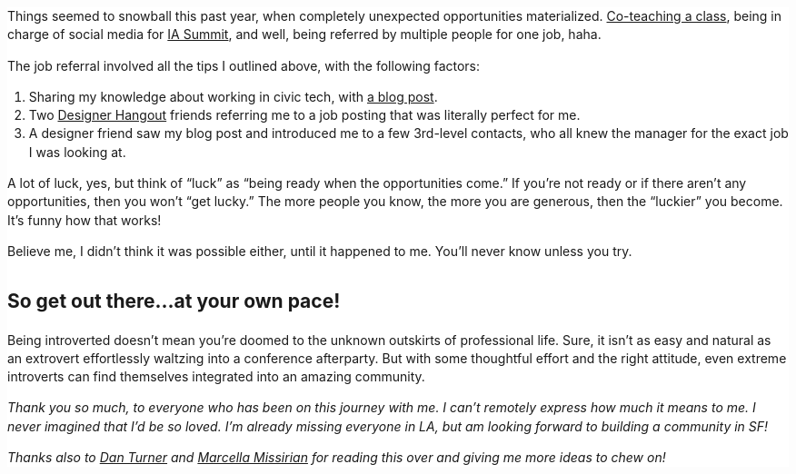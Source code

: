 Things seemed to snowball this past year, when completely unexpected opportunities materialized. [Co-teaching a class](https://www.meetup.com/Girl-Develop-It-Los-Angeles/events/236928575/), being in charge of social media for [IA Summit](http://www.iasummit.org/), and well, being referred by multiple people for one job, haha.

The job referral involved all the tips I outlined above, with the following factors:

1. Sharing my knowledge about working in civic tech, with [a blog post](/writing/govtech-jobs/ "GovTech, the job you never thought you'd love").
2. Two [Designer Hangout](https://www.designerhangout.co/) friends referring me to a job posting that was literally perfect for me.
3. A designer friend saw my blog post and introduced me to a few 3rd-level contacts, who all knew the manager for the exact job I was looking at.

A lot of luck, yes, but think of “luck” as “being ready when the opportunities come.” If you’re not ready or if there aren’t any opportunities, then you won’t “get lucky.” The more people you know, the more you are generous, then the “luckier” you become. It’s funny how that works!

Believe me, I didn’t think it was possible either, until it happened to me. You’ll never know unless you try.

## So get out there…at your own pace!

Being introverted doesn’t mean you’re doomed to the unknown outskirts of professional life. Sure, it isn’t as easy and natural as an extrovert effortlessly waltzing into a conference afterparty. But with some thoughtful effort and the right attitude, even extreme introverts can find themselves integrated into an amazing community.

<iframe allowfullscreen="allowfullscreen" frameborder="0" height="270" loading="lazy" mozallowfullscreen="mozallowfullscreen" src="//giphy.com/embed/p9O75RBS946He" webkitallowfullscreen="webkitallowfullscreen" width="480" title="The cast of Community goes in for a group hug."></iframe>

*Thank you so much, to everyone who has been on this journey with me. I can’t remotely express how much it means to me. I never imagined that I’d be so loved. I’m already missing everyone in LA, but am looking forward to building a community in SF!*

*Thanks also to [Dan Turner](http://twoangstroms.com/) and [Marcella Missirian](https://www.linkedin.com/in/marcellamissirian/) for reading this over and giving me more ideas to chew on!*